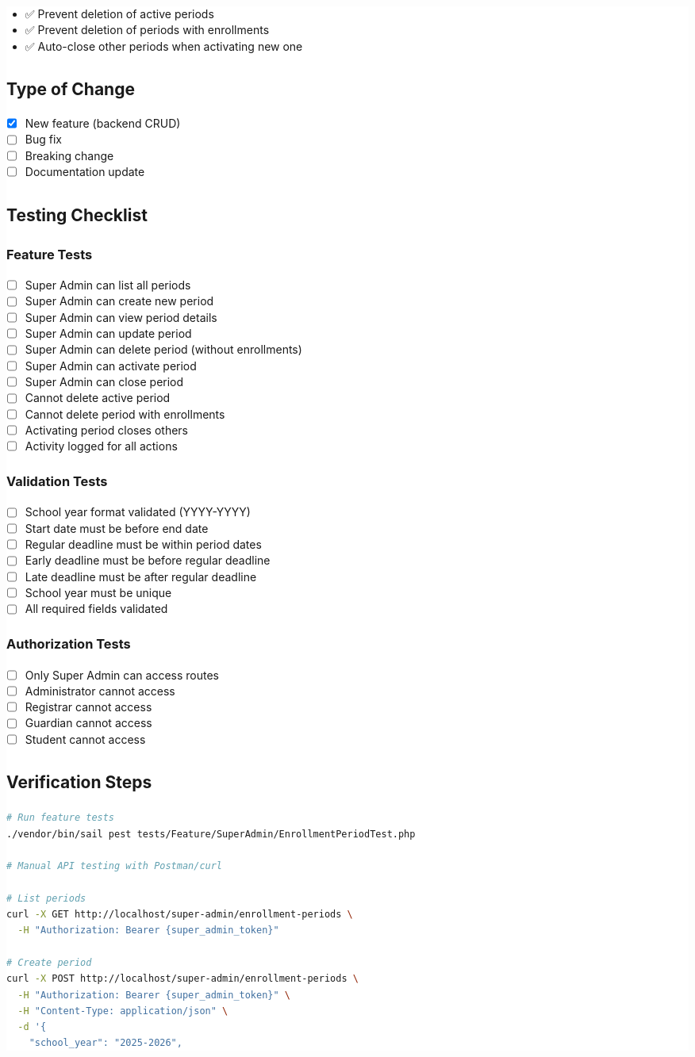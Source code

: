 - ✅ Prevent deletion of active periods
- ✅ Prevent deletion of periods with enrollments
- ✅ Auto-close other periods when activating new one

## Type of Change

- [x] New feature (backend CRUD)
- [ ] Bug fix
- [ ] Breaking change
- [ ] Documentation update

## Testing Checklist

### Feature Tests

- [ ] Super Admin can list all periods
- [ ] Super Admin can create new period
- [ ] Super Admin can view period details
- [ ] Super Admin can update period
- [ ] Super Admin can delete period (without enrollments)
- [ ] Super Admin can activate period
- [ ] Super Admin can close period
- [ ] Cannot delete active period
- [ ] Cannot delete period with enrollments
- [ ] Activating period closes others
- [ ] Activity logged for all actions

### Validation Tests

- [ ] School year format validated (YYYY-YYYY)
- [ ] Start date must be before end date
- [ ] Regular deadline must be within period dates
- [ ] Early deadline must be before regular deadline
- [ ] Late deadline must be after regular deadline
- [ ] School year must be unique
- [ ] All required fields validated

### Authorization Tests

- [ ] Only Super Admin can access routes
- [ ] Administrator cannot access
- [ ] Registrar cannot access
- [ ] Guardian cannot access
- [ ] Student cannot access

## Verification Steps

```bash
# Run feature tests
./vendor/bin/sail pest tests/Feature/SuperAdmin/EnrollmentPeriodTest.php

# Manual API testing with Postman/curl

# List periods
curl -X GET http://localhost/super-admin/enrollment-periods \
  -H "Authorization: Bearer {super_admin_token}"

# Create period
curl -X POST http://localhost/super-admin/enrollment-periods \
  -H "Authorization: Bearer {super_admin_token}" \
  -H "Content-Type: application/json" \
  -d '{
    "school_year": "2025-2026",
```